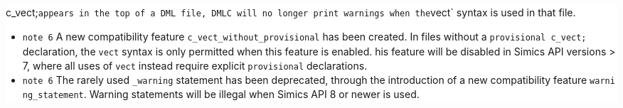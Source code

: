   c_vect;` appears in the top of a DML file, DMLC will no longer print warnings
  when the `vect` syntax is used in that file.
- `note 6` A new compatibility feature `c_vect_without_provisional` has been
  created. In files without a `provisional c_vect;` declaration, the `vect`
  syntax is only permitted when this feature is enabled. his feature will be
  disabled in Simics API versions \> 7, where all uses of `vect` instead require
  explicit `provisional` declarations.
- `note 6` The rarely used `_warning` statement has been deprecated, through
  the introduction of a new compatibility feature `warning_statement`.
  Warning statements will be illegal when Simics API 8 or newer is used.
